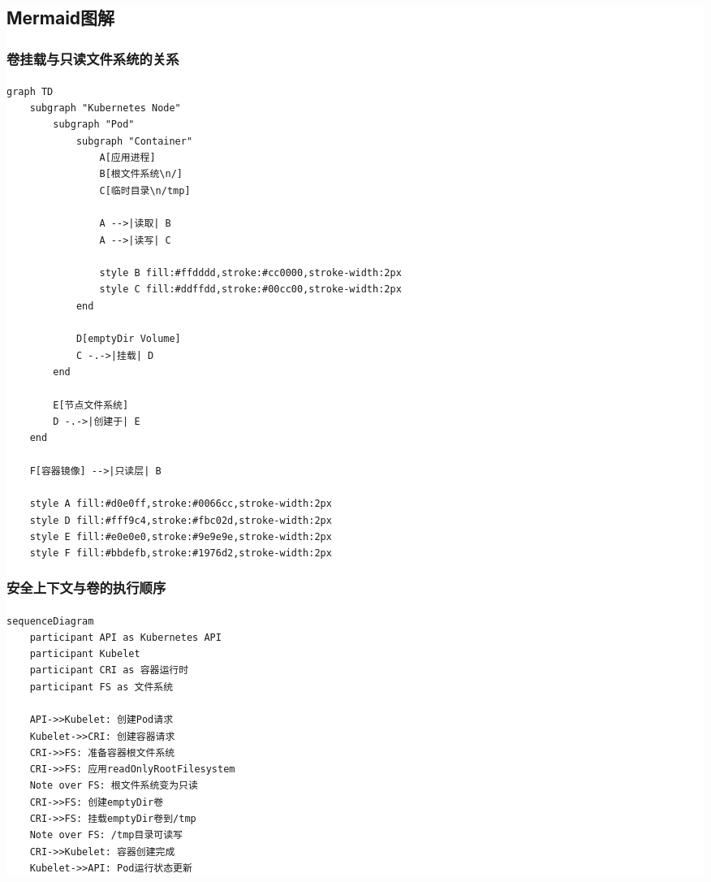 ## Mermaid图解

### 卷挂载与只读文件系统的关系

```mermaid
graph TD
    subgraph "Kubernetes Node"
        subgraph "Pod" 
            subgraph "Container"
                A[应用进程]
                B[根文件系统\n/]
                C[临时目录\n/tmp]
                
                A -->|读取| B
                A -->|读写| C
                
                style B fill:#ffdddd,stroke:#cc0000,stroke-width:2px
                style C fill:#ddffdd,stroke:#00cc00,stroke-width:2px
            end
            
            D[emptyDir Volume]
            C -.->|挂载| D
        end
        
        E[节点文件系统]
        D -.->|创建于| E
    end
    
    F[容器镜像] -->|只读层| B
    
    style A fill:#d0e0ff,stroke:#0066cc,stroke-width:2px
    style D fill:#fff9c4,stroke:#fbc02d,stroke-width:2px
    style E fill:#e0e0e0,stroke:#9e9e9e,stroke-width:2px
    style F fill:#bbdefb,stroke:#1976d2,stroke-width:2px
```

### 安全上下文与卷的执行顺序

```mermaid
sequenceDiagram
    participant API as Kubernetes API
    participant Kubelet
    participant CRI as 容器运行时
    participant FS as 文件系统
    
    API->>Kubelet: 创建Pod请求
    Kubelet->>CRI: 创建容器请求
    CRI->>FS: 准备容器根文件系统
    CRI->>FS: 应用readOnlyRootFilesystem
    Note over FS: 根文件系统变为只读
    CRI->>FS: 创建emptyDir卷
    CRI->>FS: 挂载emptyDir卷到/tmp
    Note over FS: /tmp目录可读写
    CRI->>Kubelet: 容器创建完成
    Kubelet->>API: Pod运行状态更新
```
